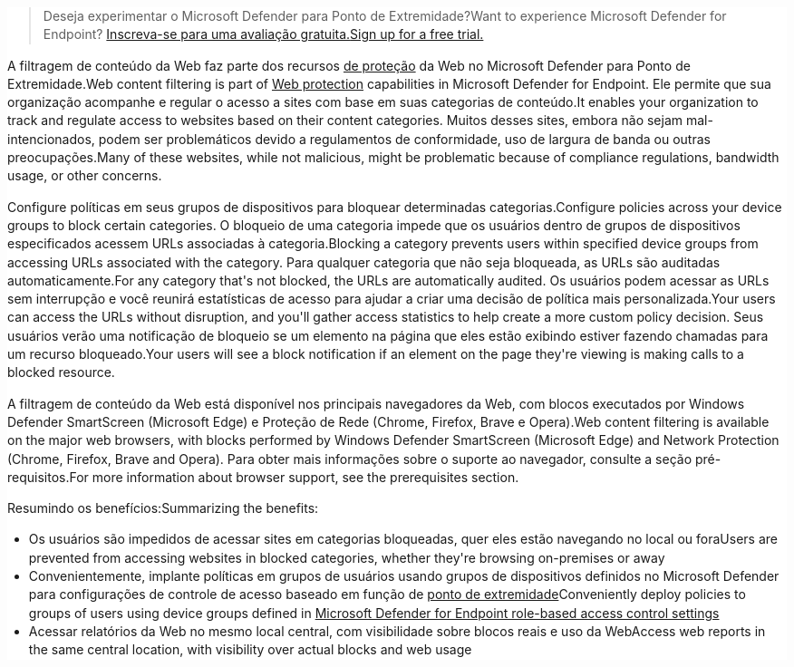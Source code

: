 ><span data-ttu-id="bd4e8-112">Deseja experimentar o Microsoft Defender para Ponto de Extremidade?</span><span class="sxs-lookup"><span data-stu-id="bd4e8-112">Want to experience Microsoft Defender for Endpoint?</span></span> [<span data-ttu-id="bd4e8-113">Inscreva-se para uma avaliação gratuita.</span><span class="sxs-lookup"><span data-stu-id="bd4e8-113">Sign up for a free trial.</span></span>](https://www.microsoft.com/microsoft-365/windows/microsoft-defender-atp?ocid=docs-wdatp-main-abovefoldlink&rtc=1)

<span data-ttu-id="bd4e8-114">A filtragem de conteúdo da Web faz parte dos recursos [de proteção](web-protection-overview.md) da Web no Microsoft Defender para Ponto de Extremidade.</span><span class="sxs-lookup"><span data-stu-id="bd4e8-114">Web content filtering is part of [Web protection](web-protection-overview.md) capabilities in Microsoft Defender for Endpoint.</span></span> <span data-ttu-id="bd4e8-115">Ele permite que sua organização acompanhe e regular o acesso a sites com base em suas categorias de conteúdo.</span><span class="sxs-lookup"><span data-stu-id="bd4e8-115">It enables your organization to track and regulate access to websites based on their content categories.</span></span> <span data-ttu-id="bd4e8-116">Muitos desses sites, embora não sejam mal-intencionados, podem ser problemáticos devido a regulamentos de conformidade, uso de largura de banda ou outras preocupações.</span><span class="sxs-lookup"><span data-stu-id="bd4e8-116">Many of these websites, while not malicious, might be problematic because of compliance regulations, bandwidth usage, or other concerns.</span></span>

<span data-ttu-id="bd4e8-117">Configure políticas em seus grupos de dispositivos para bloquear determinadas categorias.</span><span class="sxs-lookup"><span data-stu-id="bd4e8-117">Configure policies across your device groups to block certain categories.</span></span> <span data-ttu-id="bd4e8-118">O bloqueio de uma categoria impede que os usuários dentro de grupos de dispositivos especificados acessem URLs associadas à categoria.</span><span class="sxs-lookup"><span data-stu-id="bd4e8-118">Blocking a category prevents users within specified device groups from accessing URLs associated with the category.</span></span> <span data-ttu-id="bd4e8-119">Para qualquer categoria que não seja bloqueada, as URLs são auditadas automaticamente.</span><span class="sxs-lookup"><span data-stu-id="bd4e8-119">For any category that's not blocked, the URLs are automatically audited.</span></span> <span data-ttu-id="bd4e8-120">Os usuários podem acessar as URLs sem interrupção e você reunirá estatísticas de acesso para ajudar a criar uma decisão de política mais personalizada.</span><span class="sxs-lookup"><span data-stu-id="bd4e8-120">Your users can access the URLs without disruption, and you'll gather access statistics to help create a more custom policy decision.</span></span> <span data-ttu-id="bd4e8-121">Seus usuários verão uma notificação de bloqueio se um elemento na página que eles estão exibindo estiver fazendo chamadas para um recurso bloqueado.</span><span class="sxs-lookup"><span data-stu-id="bd4e8-121">Your users will see a block notification if an element on the page they're viewing is making calls to a blocked resource.</span></span>

<span data-ttu-id="bd4e8-122">A filtragem de conteúdo da Web está disponível nos principais navegadores da Web, com blocos executados por Windows Defender SmartScreen (Microsoft Edge) e Proteção de Rede (Chrome, Firefox, Brave e Opera).</span><span class="sxs-lookup"><span data-stu-id="bd4e8-122">Web content filtering is available on the major web browsers, with blocks performed by Windows Defender SmartScreen (Microsoft Edge) and Network Protection (Chrome, Firefox, Brave and Opera).</span></span> <span data-ttu-id="bd4e8-123">Para obter mais informações sobre o suporte ao navegador, consulte a seção pré-requisitos.</span><span class="sxs-lookup"><span data-stu-id="bd4e8-123">For more information about browser support, see the prerequisites section.</span></span>

<span data-ttu-id="bd4e8-124">Resumindo os benefícios:</span><span class="sxs-lookup"><span data-stu-id="bd4e8-124">Summarizing the benefits:</span></span>

- <span data-ttu-id="bd4e8-125">Os usuários são impedidos de acessar sites em categorias bloqueadas, quer eles estão navegando no local ou fora</span><span class="sxs-lookup"><span data-stu-id="bd4e8-125">Users are prevented from accessing websites in blocked categories, whether they're browsing on-premises or away</span></span>
- <span data-ttu-id="bd4e8-126">Convenientemente, implante políticas em grupos de usuários usando grupos de dispositivos definidos no Microsoft Defender para configurações de controle de acesso baseado em função de [ponto de extremidade](https://docs.microsoft.com/microsoft-365/security/defender-endpoint/rbac)</span><span class="sxs-lookup"><span data-stu-id="bd4e8-126">Conveniently deploy policies to groups of users using device groups defined in [Microsoft Defender for Endpoint role-based access control settings](https://docs.microsoft.com/microsoft-365/security/defender-endpoint/rbac)</span></span>
- <span data-ttu-id="bd4e8-127">Acessar relatórios da Web no mesmo local central, com visibilidade sobre blocos reais e uso da Web</span><span class="sxs-lookup"><span data-stu-id="bd4e8-127">Access web reports in the same central location, with visibility over actual blocks and web usage</span></span>
